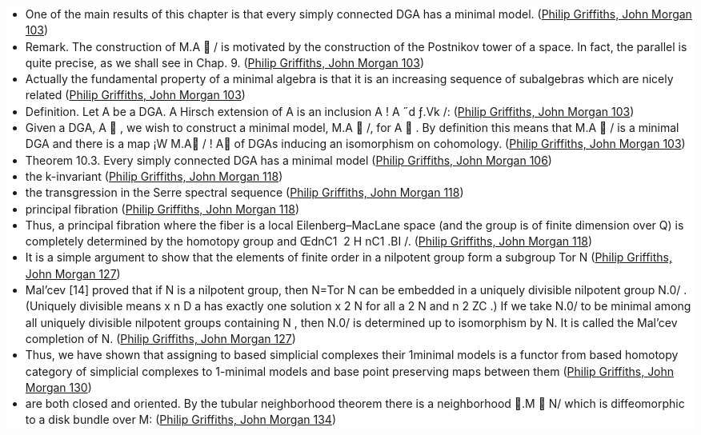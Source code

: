 - One of the main results of this chapter is that every simply connected DGA has a minimal model\. (<a href="file:////home/zack/Dropbox/Library/Philip Griffiths, John Morgan/Rational Homotopy Theory and Differential Forms (436)/Rational Homotopy Theory and Differential - Philip Griffiths, John Morgan.pdf#page=103" target="_blank">Philip Griffiths, John Morgan 103</a>)
- Remark\. The construction of M\.A  / is motivated by the construction of the Postnikov tower of a space\. In fact, the parallel is quite precise, as we shall see in Chap\. 9\. (<a href="file:////home/zack/Dropbox/Library/Philip Griffiths, John Morgan/Rational Homotopy Theory and Differential Forms (436)/Rational Homotopy Theory and Differential - Philip Griffiths, John Morgan.pdf#page=103" target="_blank">Philip Griffiths, John Morgan 103</a>)
- Actually the fundamental property of a minimal algebra is that it is an increasing sequence of subalgebras which are nicely related (<a href="file:////home/zack/Dropbox/Library/Philip Griffiths, John Morgan/Rational Homotopy Theory and Differential Forms (436)/Rational Homotopy Theory and Differential - Philip Griffiths, John Morgan.pdf#page=103" target="_blank">Philip Griffiths, John Morgan 103</a>)
- Definition\. Let A be a DGA\. A Hirsch extension of A is an inclusion A ! A ˝d ƒ\.Vk /: (<a href="file:////home/zack/Dropbox/Library/Philip Griffiths, John Morgan/Rational Homotopy Theory and Differential Forms (436)/Rational Homotopy Theory and Differential - Philip Griffiths, John Morgan.pdf#page=103" target="_blank">Philip Griffiths, John Morgan 103</a>)
- Given a DGA, A  , we wish to construct a minimal model, M\.A  /, for A  \. By definition this means that M\.A  / is a minimal DGA and there is a map ¡W M\.A / ! A of DGAs inducing an isomorphism on cohomology\. (<a href="file:////home/zack/Dropbox/Library/Philip Griffiths, John Morgan/Rational Homotopy Theory and Differential Forms (436)/Rational Homotopy Theory and Differential - Philip Griffiths, John Morgan.pdf#page=103" target="_blank">Philip Griffiths, John Morgan 103</a>)
- Theorem 10\.3\. Every simply connected DGA has a minimal model (<a href="file:////home/zack/Dropbox/Library/Philip Griffiths, John Morgan/Rational Homotopy Theory and Differential Forms (436)/Rational Homotopy Theory and Differential - Philip Griffiths, John Morgan.pdf#page=106" target="_blank">Philip Griffiths, John Morgan 106</a>)
- the k-invariant (<a href="file:////home/zack/Dropbox/Library/Philip Griffiths, John Morgan/Rational Homotopy Theory and Differential Forms (436)/Rational Homotopy Theory and Differential - Philip Griffiths, John Morgan.pdf#page=118" target="_blank">Philip Griffiths, John Morgan 118</a>)
- the transgression in the Serre spectral sequence (<a href="file:////home/zack/Dropbox/Library/Philip Griffiths, John Morgan/Rational Homotopy Theory and Differential Forms (436)/Rational Homotopy Theory and Differential - Philip Griffiths, John Morgan.pdf#page=118" target="_blank">Philip Griffiths, John Morgan 118</a>)
- principal fibration (<a href="file:////home/zack/Dropbox/Library/Philip Griffiths, John Morgan/Rational Homotopy Theory and Differential Forms (436)/Rational Homotopy Theory and Differential - Philip Griffiths, John Morgan.pdf#page=118" target="_blank">Philip Griffiths, John Morgan 118</a>)
- Thus, a principal fibration where the fiber is a local Eilenberg–MacLane space \(and the group is of finite dimension over Q\) is completely determined by the homotopy group and ŒdnC1  2 H nC1 \.BI /\. (<a href="file:////home/zack/Dropbox/Library/Philip Griffiths, John Morgan/Rational Homotopy Theory and Differential Forms (436)/Rational Homotopy Theory and Differential - Philip Griffiths, John Morgan.pdf#page=118" target="_blank">Philip Griffiths, John Morgan 118</a>)
- It is a simple argument to show that the elements of finite order in a nilpotent group form a subgroup Tor N (<a href="file:////home/zack/Dropbox/Library/Philip Griffiths, John Morgan/Rational Homotopy Theory and Differential Forms (436)/Rational Homotopy Theory and Differential - Philip Griffiths, John Morgan.pdf#page=127" target="_blank">Philip Griffiths, John Morgan 127</a>)
- Mal’cev [14] proved that if N is a nilpotent group, then N=Tor N can be embedded in a uniquely divisible nilpotent group N\.0/ \. \(Uniquely divisible means x n D a has exactly one solution x 2 N for all a 2 N and n 2 ZC \.\) If we take N\.0/ to be minimal among all uniquely divisible nilpotent groups containing N , then N\.0/ is determined up to isomorphism by N\. It is called the Mal’cev completion of N\. (<a href="file:////home/zack/Dropbox/Library/Philip Griffiths, John Morgan/Rational Homotopy Theory and Differential Forms (436)/Rational Homotopy Theory and Differential - Philip Griffiths, John Morgan.pdf#page=127" target="_blank">Philip Griffiths, John Morgan 127</a>)
- Thus, we have shown that assigning to based simplicial complexes their 1minimal models is a functor from based homotopy category of simplicial complexes to 1-minimal models and base point preserving maps between them (<a href="file:////home/zack/Dropbox/Library/Philip Griffiths, John Morgan/Rational Homotopy Theory and Differential Forms (436)/Rational Homotopy Theory and Differential - Philip Griffiths, John Morgan.pdf#page=130" target="_blank">Philip Griffiths, John Morgan 130</a>)
- are both closed and oriented\. By the tubular neighborhood theorem there is a neighborhood \.M  N/ which is diffeomorphic to a disk bundle over M: (<a href="file:////home/zack/Dropbox/Library/Philip Griffiths, John Morgan/Rational Homotopy Theory and Differential Forms (436)/Rational Homotopy Theory and Differential - Philip Griffiths, John Morgan.pdf#page=134" target="_blank">Philip Griffiths, John Morgan 134</a>)